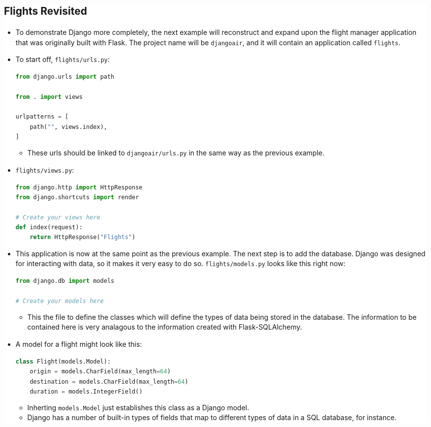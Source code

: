 
## Flights Revisited

- To demonstrate Django more completely, the next example will reconstruct and expand upon the flight manager application that was originally built with Flask. The project name will be `djangoair`, and it will contain an application called `flights`.
- To start off, `flights/urls.py`:

    ```py
    from django.urls import path

    from . import views

    urlpatterns = [
        path("", views.index),
    ]    
    ```
    - These urls should be linked to `djangoair/urls.py` in the same way as the previous example.

- `flights/views.py`:

    ```py
    from django.http import HttpResponse
    from django.shortcuts import render

    # Create your views here
    def index(request):
        return HttpResponse("Flights")    
    ```

- This application is now at the same point as the previous example. The next step is to add the database. Django was designed for interacting with data, so it makes it very easy to do so. `flights/models.py` looks like this right now:

    ```py
    from django.db import models

    # Create your models here    
    ```

    - This the file to define the classes which will define the types of data being stored in the database. The information to be contained here is very analagous to the information created with Flask-SQLAlchemy.

- A model for a flight might look like this:

    ```py
    class Flight(models.Model):
        origin = models.CharField(max_length=64)
        destination = models.CharField(max_length=64)
        duration = models.IntegerField()    
    ```
    - Inherting `models.Model` just establishes this class as a Django model.
    - Django has a number of built-in types of fields that map to different types of data in a SQL database, for instance.
